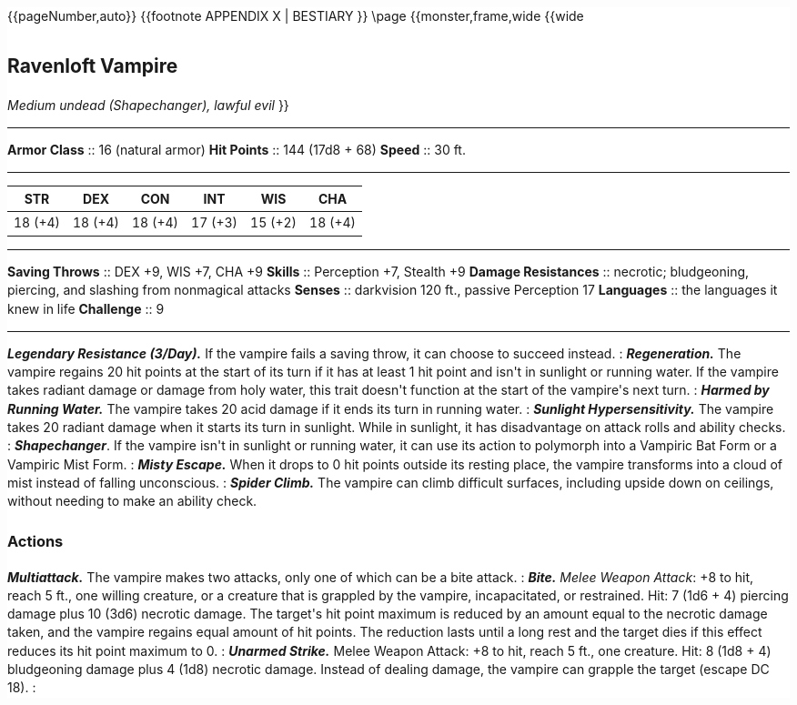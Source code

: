 {{pageNumber,auto}}
{{footnote APPENDIX X | BESTIARY }}
\page
{{monster,frame,wide
{{wide
## Ravenloft Vampire
*Medium undead (Shapechanger), lawful evil*
}}
___
**Armor Class** :: 16 (natural armor)
**Hit Points** :: 144 (17d8 + 68)
**Speed** :: 30 ft.
___
|  STR  |  DEX  |  CON  |  INT  |  WIS  |  CHA  |
|:-----:|:-----:|:-----:|:-----:|:-----:|:-----:|
|18 (+4)|18 (+4)|18 (+4)|17 (+3)|15 (+2)|18 (+4)|
___
**Saving Throws** :: DEX +9, WIS +7, CHA +9
**Skills** :: Perception +7, Stealth +9
**Damage Resistances** :: necrotic; bludgeoning, piercing, and slashing from nonmagical attacks
**Senses** :: darkvision 120 ft., passive Perception 17
**Languages** :: the languages it knew in life
**Challenge** :: 9
___
***Legendary Resistance (3/Day).*** If the vampire fails a saving throw, it can choose to succeed instead.
:
***Regeneration.*** The vampire regains 20 hit points at the start of its turn if it has at least 1 hit point and isn't in sunlight or running water. If the vampire takes radiant damage or damage from holy water, this trait doesn't function at the start of the vampire's next turn.
:
***Harmed by Running Water.*** The vampire takes 20 acid damage if it ends its turn in running water.
:
***Sunlight Hypersensitivity.*** The vampire takes 20 radiant damage when it starts its turn in sunlight. While in sunlight, it has disadvantage on attack rolls and ability checks.
:
***Shapechanger***. If the vampire isn't in sunlight or running water, it can use its action to polymorph into a Vampiric Bat Form or a Vampiric Mist Form.
:
***Misty Escape.*** When it drops to 0 hit points outside its resting place, the vampire transforms into a cloud of mist instead of falling unconscious.
:
***Spider Climb.*** The vampire can climb difficult surfaces, including upside down on ceilings, without needing to make an ability check.

### Actions
***Multiattack.*** The vampire makes two attacks, only one of which can be a bite attack.
:
***Bite.*** _Melee Weapon Attack_: +8 to hit, reach 5 ft., one willing creature, or a creature that is grappled by the vampire, incapacitated, or restrained. Hit: 7 (1d6 + 4) piercing damage plus 10 (3d6) necrotic damage. The target's hit point maximum is reduced by an amount equal to the necrotic damage taken, and the vampire regains equal amount of hit points. The reduction lasts until a long rest and the target dies if this effect reduces its hit point maximum to 0.
:
***Unarmed Strike.*** Melee Weapon Attack: +8 to hit, reach 5 ft., one creature. Hit: 8 (1d8 + 4) bludgeoning damage plus 4 (1d8) necrotic damage. Instead of dealing damage, the vampire can grapple the target (escape DC 18).
: